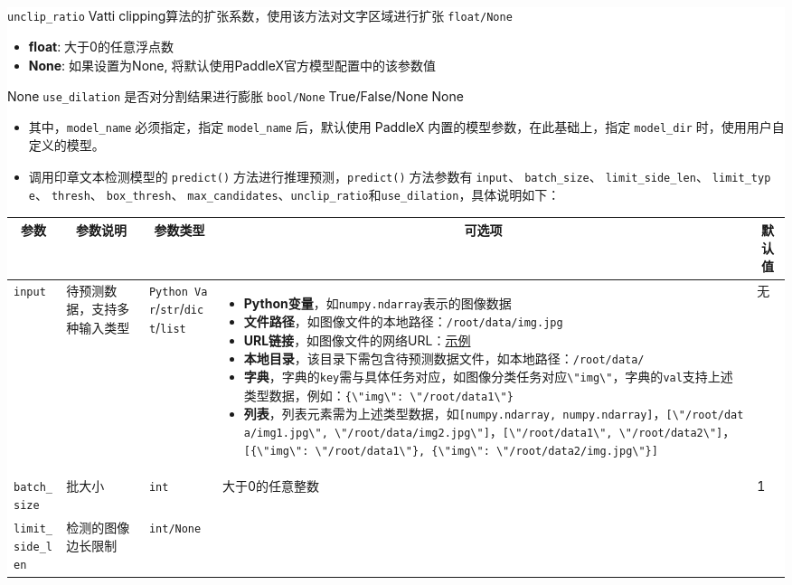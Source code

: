 <td><code>unclip_ratio</code></td>
<td>Vatti clipping算法的扩张系数，使用该方法对文字区域进行扩张 </td>
<td><code>float/None</code></td>
<td>
<ul>
<li><b>float</b>: 大于0的任意浮点数
<li><b>None</b>: 如果设置为None, 将默认使用PaddleX官方模型配置中的该参数值</td>
</ul>
<td>None</td>
</tr>
<tr>
<td><code>use_dilation</code></td>
<td>是否对分割结果进行膨胀 </td>
<td><code>bool/None</code></td>
<td>True/False/None</td>
<td>None</td>
</tr>
</table>

* 其中，`model_name` 必须指定，指定 `model_name` 后，默认使用 PaddleX 内置的模型参数，在此基础上，指定 `model_dir` 时，使用用户自定义的模型。

* 调用印章文本检测模型的 `predict()` 方法进行推理预测，`predict()` 方法参数有 `input`、 `batch_size`、 `limit_side_len`、 `limit_type`、 `thresh`、 `box_thresh`、 `max_candidates`、`unclip_ratio`和`use_dilation`，具体说明如下：

<table>
<thead>
<tr>
<th>参数</th>
<th>参数说明</th>
<th>参数类型</th>
<th>可选项</th>
<th>默认值</th>
</tr>
</thead>
<tr>
<td><code>input</code></td>
<td>待预测数据，支持多种输入类型</td>
<td><code>Python Var</code>/<code>str</code>/<code>dict</code>/<code>list</code></td>
<td>
<ul>
  <li><b>Python变量</b>，如<code>numpy.ndarray</code>表示的图像数据</li>
  <li><b>文件路径</b>，如图像文件的本地路径：<code>/root/data/img.jpg</code></li>
  <li><b>URL链接</b>，如图像文件的网络URL：<a href = "https://paddle-model-ecology.bj.bcebos.com/paddlex/imgs/demo_image/general_ocr_rec_001.png">示例</a></li>
  <li><b>本地目录</b>，该目录下需包含待预测数据文件，如本地路径：<code>/root/data/</code></li>
  <li><b>字典</b>，字典的<code>key</code>需与具体任务对应，如图像分类任务对应<code>\"img\"</code>，字典的<code>val</code>支持上述类型数据，例如：<code>{\"img\": \"/root/data1\"}</code></li>
  <li><b>列表</b>，列表元素需为上述类型数据，如<code>[numpy.ndarray, numpy.ndarray]</code>，<code>[\"/root/data/img1.jpg\", \"/root/data/img2.jpg\"]</code>，<code>[\"/root/data1\", \"/root/data2\"]</code>，<code>[{\"img\": \"/root/data1\"}, {\"img\": \"/root/data2/img.jpg\"}]</code></li>
</ul>
</td>
<td>无</td>
</tr>
<tr>
<td><code>batch_size</code></td>
<td>批大小</td>
<td><code>int</code></td>
<td>大于0的任意整数</td>
<td>1</td>
</tr>
<tr>
<td><code>limit_side_len</code></td>
<td>检测的图像边长限制</td>
<td><code>int/None</code></td>